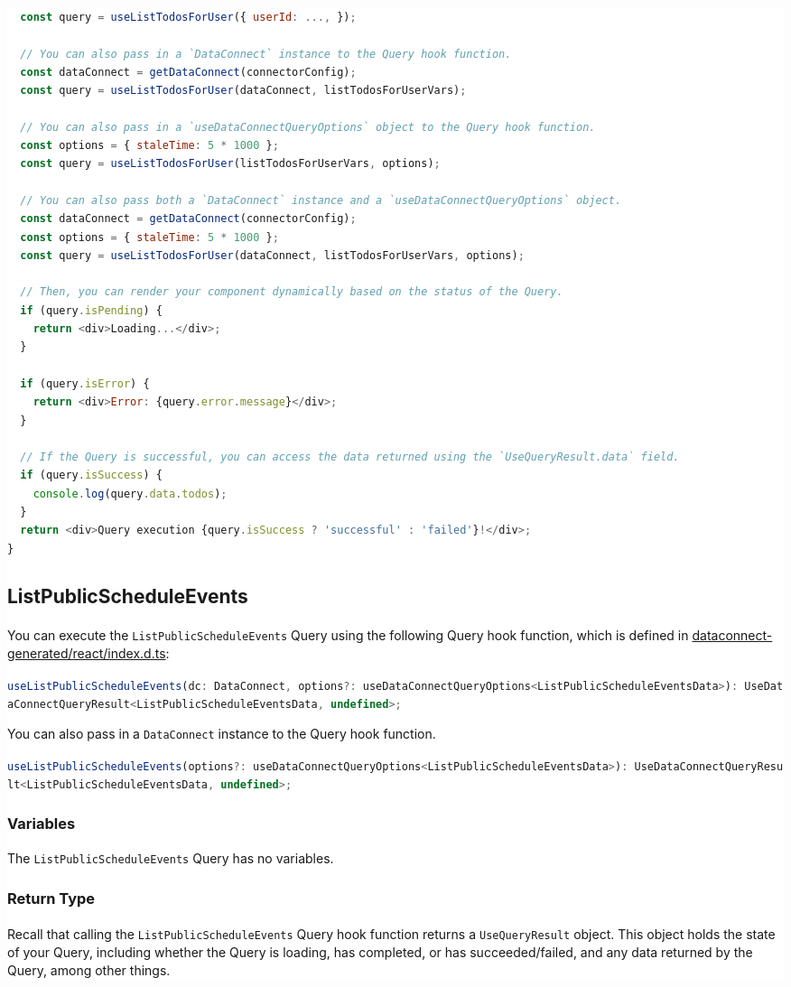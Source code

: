 ```javascript
  const query = useListTodosForUser({ userId: ..., });

  // You can also pass in a `DataConnect` instance to the Query hook function.
  const dataConnect = getDataConnect(connectorConfig);
  const query = useListTodosForUser(dataConnect, listTodosForUserVars);

  // You can also pass in a `useDataConnectQueryOptions` object to the Query hook function.
  const options = { staleTime: 5 * 1000 };
  const query = useListTodosForUser(listTodosForUserVars, options);

  // You can also pass both a `DataConnect` instance and a `useDataConnectQueryOptions` object.
  const dataConnect = getDataConnect(connectorConfig);
  const options = { staleTime: 5 * 1000 };
  const query = useListTodosForUser(dataConnect, listTodosForUserVars, options);

  // Then, you can render your component dynamically based on the status of the Query.
  if (query.isPending) {
    return <div>Loading...</div>;
  }

  if (query.isError) {
    return <div>Error: {query.error.message}</div>;
  }

  // If the Query is successful, you can access the data returned using the `UseQueryResult.data` field.
  if (query.isSuccess) {
    console.log(query.data.todos);
  }
  return <div>Query execution {query.isSuccess ? 'successful' : 'failed'}!</div>;
}
```

## ListPublicScheduleEvents
You can execute the `ListPublicScheduleEvents` Query using the following Query hook function, which is defined in [dataconnect-generated/react/index.d.ts](./index.d.ts):

```javascript
useListPublicScheduleEvents(dc: DataConnect, options?: useDataConnectQueryOptions<ListPublicScheduleEventsData>): UseDataConnectQueryResult<ListPublicScheduleEventsData, undefined>;
```
You can also pass in a `DataConnect` instance to the Query hook function.
```javascript
useListPublicScheduleEvents(options?: useDataConnectQueryOptions<ListPublicScheduleEventsData>): UseDataConnectQueryResult<ListPublicScheduleEventsData, undefined>;
```

### Variables
The `ListPublicScheduleEvents` Query has no variables.
### Return Type
Recall that calling the `ListPublicScheduleEvents` Query hook function returns a `UseQueryResult` object. This object holds the state of your Query, including whether the Query is loading, has completed, or has succeeded/failed, and any data returned by the Query, among other things.
